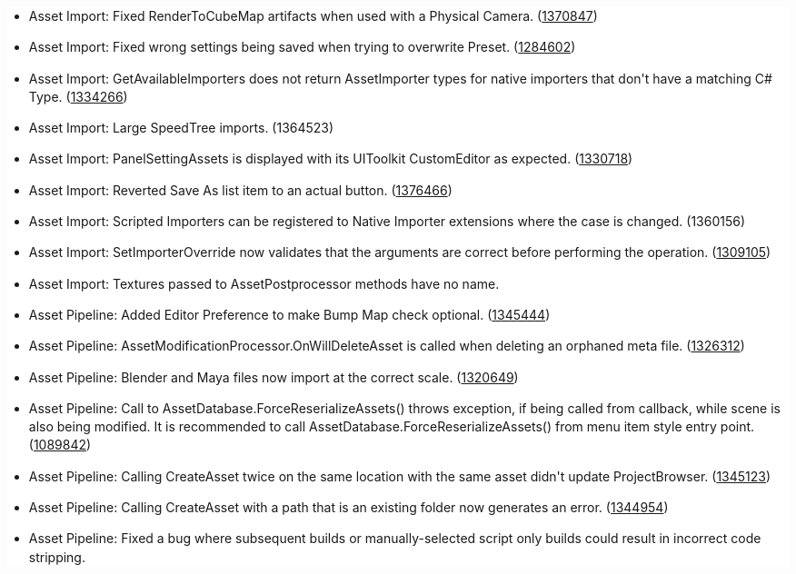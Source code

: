 -   Asset Import: Fixed RenderToCubeMap artifacts when used with a Physical Camera. ([1370847](https://issuetracker.unity3d.com/issues/using-rendertocubemap-using-a-camera-with-the-physicalparameter-produces-an-incorrect-cubemap))

-   Asset Import: Fixed wrong settings being saved when trying to overwrite Preset. ([1284602](https://issuetracker.unity3d.com/issues/input-manager-reverts-to-old-settings-when-trying-to-overwrite))

-   Asset Import: GetAvailableImporters does not return AssetImporter types for native importers that don\'t have a matching C# Type. ([1334266](https://issuetracker.unity3d.com/issues/getavailableimportertypes-returns-duplicates-assetimporter-types))

-   Asset Import: Large SpeedTree imports. (1364523)

-   Asset Import: PanelSettingAssets is displayed with its UIToolkit CustomEditor as expected. ([1330718](https://issuetracker.unity3d.com/issues/uitoolkit-scale-dynamic-and-clear-settings-dropdowns-are-missing-in-the-panel-settings-asset-preset))

-   Asset Import: Reverted Save As list item to an actual button. ([1376466](https://issuetracker.unity3d.com/issues/input-preset-save-current-to-button-in-input-manager-needs-to-be-double-clicked-to-activate))

-   Asset Import: Scripted Importers can be registered to Native Importer extensions where the case is changed. (1360156)

-   Asset Import: SetImporterOverride now validates that the arguments are correct before performing the operation. ([1309105](https://issuetracker.unity3d.com/issues/assetdatabase-dot-setimporteroverride-does-not-set-a-specific-importer-when-asset-is-scriptableobject))

-   Asset Import: Textures passed to AssetPostprocessor methods have no name.

-   Asset Pipeline: Added Editor Preference to make Bump Map check optional. ([1345444](https://issuetracker.unity3d.com/issues/assetpostprocessors-loads-all-assets-of-the-same-type-into-memory-at-once))

-   Asset Pipeline: AssetModificationProcessor.OnWillDeleteAsset is called when deleting an orphaned meta file. ([1326312](https://issuetracker.unity3d.com/issues/second-same-created-asset-disappears-from-project-browser))

-   Asset Pipeline: Blender and Maya files now import at the correct scale. ([1320649](https://issuetracker.unity3d.com/issues/model-file-to-unity-scaling-is-defined-as-1m-file-to-100m-unity-when-importing-blend-file))

-   Asset Pipeline: Call to AssetDatabase.ForceReserializeAssets() throws exception, if being called from callback, while scene is also being modified. It is recommended to call AssetDatabase.ForceReserializeAssets() from menu item style entry point. ([1089842](https://issuetracker.unity3d.com/issues/assetdatabase-dot-forcereserializeassets-breaks-the-scene-when-used-in-onenable))

-   Asset Pipeline: Calling CreateAsset twice on the same location with the same asset didn\'t update ProjectBrowser. ([1345123](https://issuetracker.unity3d.com/issues/asset-gets-treated-as-a-root-folder-after-creating-a-sprite-asset-from-the-same-texture-multiple-times))

-   Asset Pipeline: Calling CreateAsset with a path that is an existing folder now generates an error. ([1344954](https://issuetracker.unity3d.com/issues/assetdatabase-dot-createasset-overwites-folder-without-a-warning))

-   Asset Pipeline: Fixed a bug where subsequent builds or manually-selected script only builds could result in incorrect code stripping.
